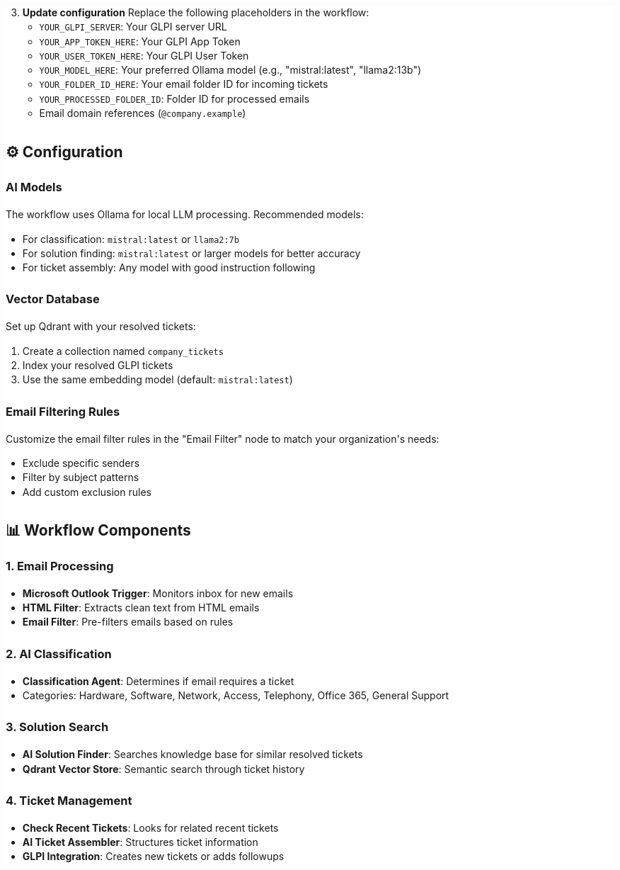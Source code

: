3. **Update configuration**
   Replace the following placeholders in the workflow:
   - `YOUR_GLPI_SERVER`: Your GLPI server URL
   - `YOUR_APP_TOKEN_HERE`: Your GLPI App Token
   - `YOUR_USER_TOKEN_HERE`: Your GLPI User Token
   - `YOUR_MODEL_HERE`: Your preferred Ollama model (e.g., "mistral:latest", "llama2:13b")
   - `YOUR_FOLDER_ID_HERE`: Your email folder ID for incoming tickets
   - `YOUR_PROCESSED_FOLDER_ID`: Folder ID for processed emails
   - Email domain references (`@company.example`)

## ⚙️ Configuration

### AI Models
The workflow uses Ollama for local LLM processing. Recommended models:
- For classification: `mistral:latest` or `llama2:7b`
- For solution finding: `mistral:latest` or larger models for better accuracy
- For ticket assembly: Any model with good instruction following

### Vector Database
Set up Qdrant with your resolved tickets:
1. Create a collection named `company_tickets`
2. Index your resolved GLPI tickets
3. Use the same embedding model (default: `mistral:latest`)

### Email Filtering Rules
Customize the email filter rules in the "Email Filter" node to match your organization's needs:
- Exclude specific senders
- Filter by subject patterns
- Add custom exclusion rules

## 📊 Workflow Components

### 1. Email Processing
- **Microsoft Outlook Trigger**: Monitors inbox for new emails
- **HTML Filter**: Extracts clean text from HTML emails
- **Email Filter**: Pre-filters emails based on rules

### 2. AI Classification
- **Classification Agent**: Determines if email requires a ticket
- Categories: Hardware, Software, Network, Access, Telephony, Office 365, General Support

### 3. Solution Search
- **AI Solution Finder**: Searches knowledge base for similar resolved tickets
- **Qdrant Vector Store**: Semantic search through ticket history

### 4. Ticket Management
- **Check Recent Tickets**: Looks for related recent tickets
- **AI Ticket Assembler**: Structures ticket information
- **GLPI Integration**: Creates new tickets or adds followups
